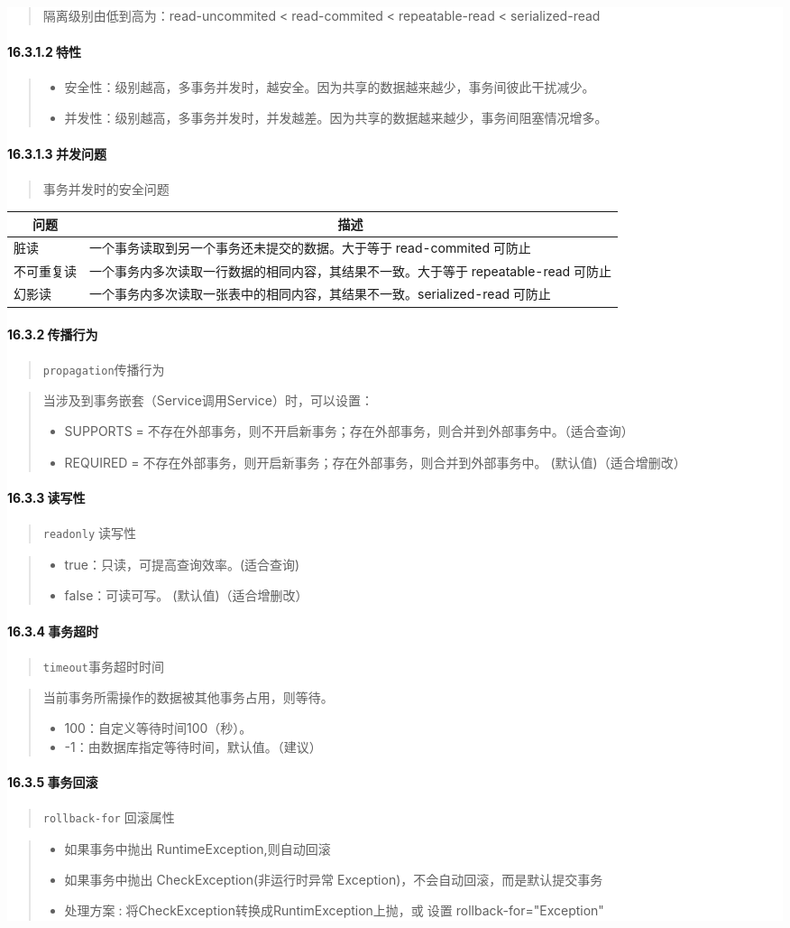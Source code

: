 > 隔离级别由低到高为：read-uncommited < read-commited < repeatable-read < serialized-read

#### 16.3.1.2 特性

> * 安全性：级别越高，多事务并发时，越安全。因为共享的数据越来越少，事务间彼此干扰减少。
>
> * 并发性：级别越高，多事务并发时，并发越差。因为共享的数据越来越少，事务间阻塞情况增多。

#### 16.3.1.3 并发问题

> 事务并发时的安全问题

| 问题       | 描述                                                         |
| ---------- | ------------------------------------------------------------ |
| 脏读       | 一个事务读取到另一个事务还未提交的数据。大于等于 read-commited 可防止 |
| 不可重复读 | 一个事务内多次读取一行数据的相同内容，其结果不一致。大于等于 repeatable-read 可防止 |
| 幻影读     | 一个事务内多次读取一张表中的相同内容，其结果不一致。serialized-read 可防止 |

#### 16.3.2 传播行为

> `propagation`传播行为

> 当涉及到事务嵌套（Service调用Service）时，可以设置：
>
> * SUPPORTS = 不存在外部事务，则不开启新事务；存在外部事务，则合并到外部事务中。（适合查询）
>
> * REQUIRED = 不存在外部事务，则开启新事务；存在外部事务，则合并到外部事务中。 (默认值)（适合增删改）

#### 16.3.3 读写性

> `readonly` 读写性

> * true：只读，可提高查询效率。(适合查询)
>
> * false：可读可写。 (默认值)（适合增删改）

#### 16.3.4 事务超时

> `timeout`事务超时时间 

> 当前事务所需操作的数据被其他事务占用，则等待。
>
> * 100：自定义等待时间100（秒）。
> * -1：由数据库指定等待时间，默认值。（建议）  

#### 16.3.5 事务回滚

> `rollback-for`  回滚属性

> * 如果事务中抛出 RuntimeException,则自动回滚
>
> * 如果事务中抛出 CheckException(非运行时异常 Exception)，不会自动回滚，而是默认提交事务
>
> * 处理方案 : 将CheckException转换成RuntimException上抛，或 设置 rollback-for="Exception"
